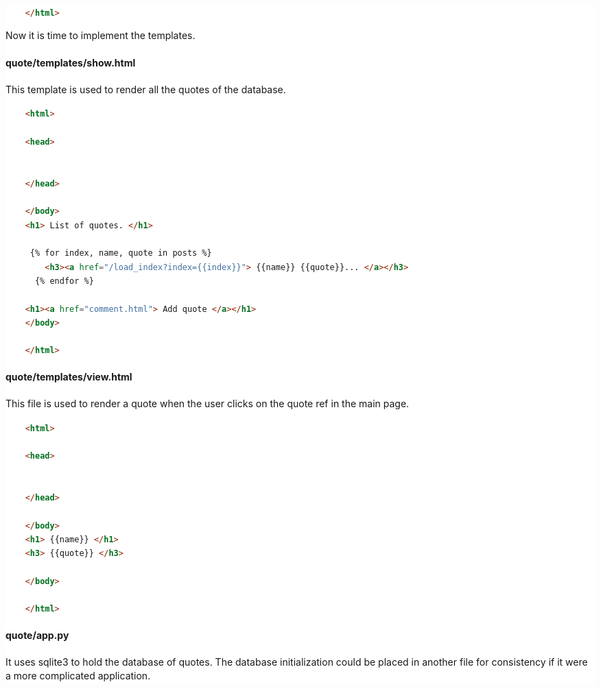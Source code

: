 ~~~html
    </html>
~~~

Now it is time to implement the templates.

#### quote/templates/show.html

This template is used to render all the quotes of the database.

~~~html
    <html>
    
    <head>
    
    
    </head>
    
    </body>
    <h1> List of quotes. </h1>
    
     {% for index, name, quote in posts %}
        <h3><a href="/load_index?index={{index}}"> {{name}} {{quote}}... </a></h3>
      {% endfor %}
    
    <h1><a href="comment.html"> Add quote </a></h1>
    </body>
    
    </html>
~~~

#### quote/templates/view.html

This file is used to render a quote when the user clicks on the quote ref in the main page.

~~~html
    <html>
    
    <head>
    
    
    </head>
    
    </body>
    <h1> {{name}} </h1> 
    <h3> {{quote}} </h3> 
    
    </body>
    
    </html>
~~~

#### quote/app.py

It uses sqlite3 to hold the database of quotes. The database initialization could be
placed in another file for consistency if it were a more complicated application.
